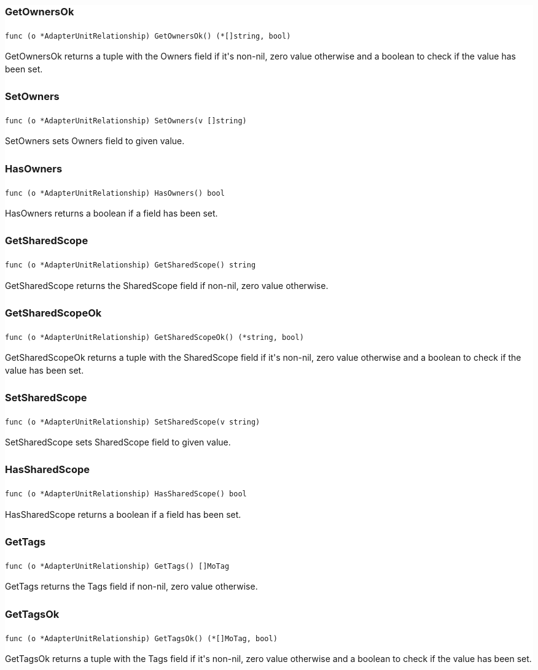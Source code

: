 ### GetOwnersOk

`func (o *AdapterUnitRelationship) GetOwnersOk() (*[]string, bool)`

GetOwnersOk returns a tuple with the Owners field if it's non-nil, zero value otherwise
and a boolean to check if the value has been set.

### SetOwners

`func (o *AdapterUnitRelationship) SetOwners(v []string)`

SetOwners sets Owners field to given value.

### HasOwners

`func (o *AdapterUnitRelationship) HasOwners() bool`

HasOwners returns a boolean if a field has been set.

### GetSharedScope

`func (o *AdapterUnitRelationship) GetSharedScope() string`

GetSharedScope returns the SharedScope field if non-nil, zero value otherwise.

### GetSharedScopeOk

`func (o *AdapterUnitRelationship) GetSharedScopeOk() (*string, bool)`

GetSharedScopeOk returns a tuple with the SharedScope field if it's non-nil, zero value otherwise
and a boolean to check if the value has been set.

### SetSharedScope

`func (o *AdapterUnitRelationship) SetSharedScope(v string)`

SetSharedScope sets SharedScope field to given value.

### HasSharedScope

`func (o *AdapterUnitRelationship) HasSharedScope() bool`

HasSharedScope returns a boolean if a field has been set.

### GetTags

`func (o *AdapterUnitRelationship) GetTags() []MoTag`

GetTags returns the Tags field if non-nil, zero value otherwise.

### GetTagsOk

`func (o *AdapterUnitRelationship) GetTagsOk() (*[]MoTag, bool)`

GetTagsOk returns a tuple with the Tags field if it's non-nil, zero value otherwise
and a boolean to check if the value has been set.
